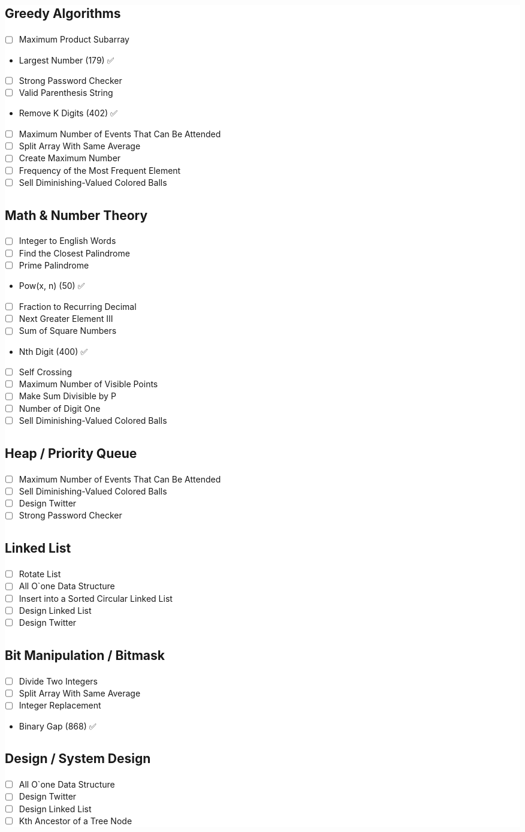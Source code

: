 ## Greedy Algorithms
- [ ] Maximum Product Subarray
- Largest Number (179) ✅
- [ ] Strong Password Checker
- [ ] Valid Parenthesis String
- Remove K Digits (402) ✅
- [ ] Maximum Number of Events That Can Be Attended
- [ ] Split Array With Same Average
- [ ] Create Maximum Number
- [ ] Frequency of the Most Frequent Element
- [ ] Sell Diminishing-Valued Colored Balls

## Math & Number Theory
- [ ] Integer to English Words
- [ ] Find the Closest Palindrome
- [ ] Prime Palindrome
- Pow(x, n) (50) ✅
- [ ] Fraction to Recurring Decimal
- [ ] Next Greater Element III
- [ ] Sum of Square Numbers
- Nth Digit (400) ✅
- [ ] Self Crossing
- [ ] Maximum Number of Visible Points
- [ ] Make Sum Divisible by P
- [ ] Number of Digit One
- [ ] Sell Diminishing-Valued Colored Balls

## Heap / Priority Queue
- [ ] Maximum Number of Events That Can Be Attended
- [ ] Sell Diminishing-Valued Colored Balls
- [ ] Design Twitter
- [ ] Strong Password Checker

## Linked List
- [ ] Rotate List
- [ ] All O`one Data Structure
- [ ] Insert into a Sorted Circular Linked List
- [ ] Design Linked List
- [ ] Design Twitter

## Bit Manipulation / Bitmask
- [ ] Divide Two Integers
- [ ] Split Array With Same Average
- [ ] Integer Replacement
- Binary Gap (868) ✅

## Design / System Design
- [ ] All O`one Data Structure
- [ ] Design Twitter
- [ ] Design Linked List
- [ ] Kth Ancestor of a Tree Node
